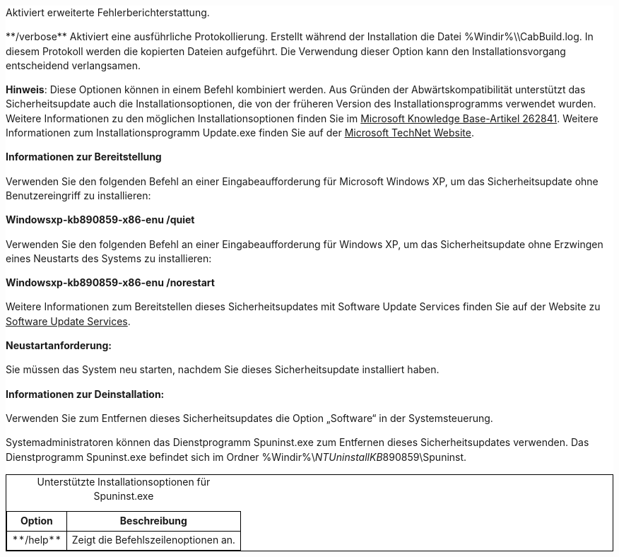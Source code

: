 Aktiviert erweiterte Fehlerberichterstattung.
</td>
</tr>
<tr>
<td style="border:1px solid black;">
**/verbose**
</td>
<td style="border:1px solid black;">
Aktiviert eine ausführliche Protokollierung. Erstellt während der Installation die Datei %Windir%\\CabBuild.log. In diesem Protokoll werden die kopierten Dateien aufgeführt. Die Verwendung dieser Option kann den Installationsvorgang entscheidend verlangsamen.
</td>
</tr>
</table>
 
**Hinweis**: Diese Optionen können in einem Befehl kombiniert werden. Aus Gründen der Abwärtskompatibilität unterstützt das Sicherheitsupdate auch die Installationsoptionen, die von der früheren Version des Installationsprogramms verwendet wurden. Weitere Informationen zu den möglichen Installationsoptionen finden Sie im [Microsoft Knowledge Base-Artikel 262841](http://support.microsoft.com/kb/262841). Weitere Informationen zum Installationsprogramm Update.exe finden Sie auf der [Microsoft TechNet Website](http://www.microsoft.com/germany/technet/datenbank/articles/600338.mspx).

**Informationen zur Bereitstellung**

Verwenden Sie den folgenden Befehl an einer Eingabeaufforderung für Microsoft Windows XP, um das Sicherheitsupdate ohne Benutzereingriff zu installieren:

**Windowsxp-kb890859-x86-enu /quiet**

Verwenden Sie den folgenden Befehl an einer Eingabeaufforderung für Windows XP, um das Sicherheitsupdate ohne Erzwingen eines Neustarts des Systems zu installieren:

**Windowsxp-kb890859-x86-enu /norestart**

Weitere Informationen zum Bereitstellen dieses Sicherheitsupdates mit Software Update Services finden Sie auf der Website zu [Software Update Services](http://go.microsoft.com/fwlink/?linkid=21125).

**Neustartanforderung:**

Sie müssen das System neu starten, nachdem Sie dieses Sicherheitsupdate installiert haben.

**Informationen zur Deinstallation:**

Verwenden Sie zum Entfernen dieses Sicherheitsupdates die Option „Software“ in der Systemsteuerung.

Systemadministratoren können das Dienstprogramm Spuninst.exe zum Entfernen dieses Sicherheitsupdates verwenden. Das Dienstprogramm Spuninst.exe befindet sich im Ordner %Windir%\\$NTUninstallKB890859$\\Spuninst.

<table style="border:1px solid black;" class="dataTable">
<caption>
Unterstützte Installationsoptionen für Spuninst.exe
</caption>
<tr class="thead">
<th style="border:1px solid black;" >
Option
</th>
<th style="border:1px solid black;" >
Beschreibung
</th>
</tr>
<tr>
<td style="border:1px solid black;">
**/help**
</td>
<td style="border:1px solid black;">
Zeigt die Befehlszeilenoptionen an.
</td>
</tr>